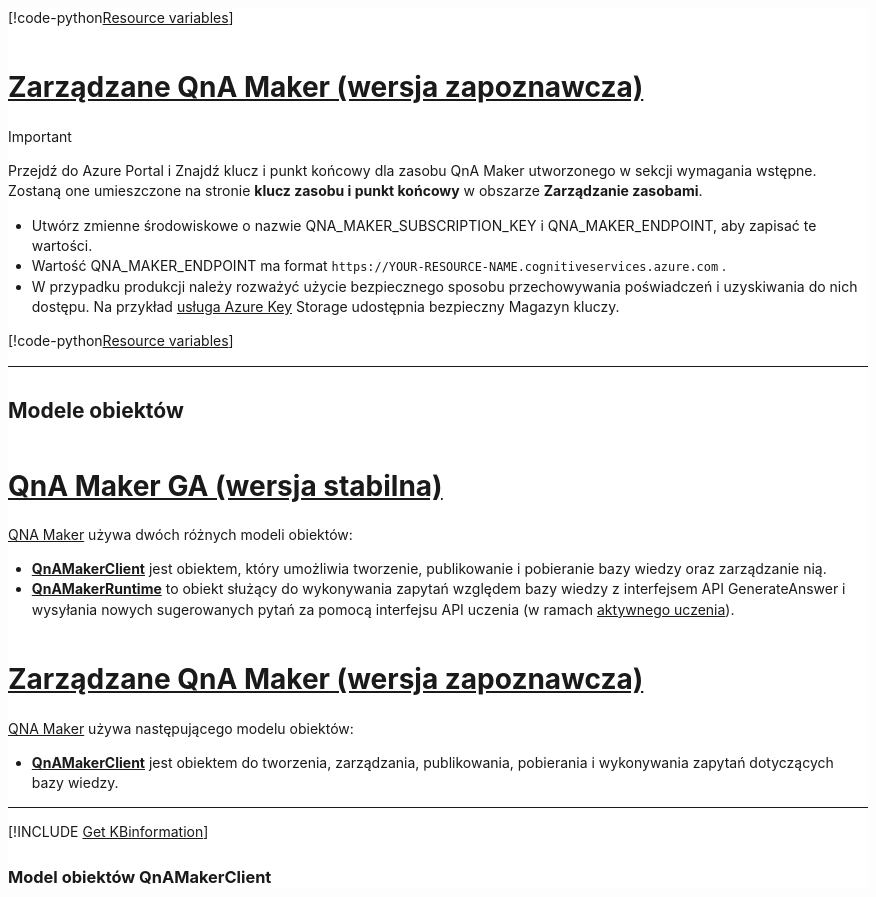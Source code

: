 [!code-python[Resource variables](~/cognitive-services-quickstart-code/python/QnAMaker/sdk/quickstart.py?name=Resourcevariables)]

# <a name="qna-maker-managed-preview-release"></a>[Zarządzane QnA Maker (wersja zapoznawcza)](#tab/version-2)

> [!IMPORTANT]
> Przejdź do Azure Portal i Znajdź klucz i punkt końcowy dla zasobu QnA Maker utworzonego w sekcji wymagania wstępne. Zostaną one umieszczone na stronie **klucz zasobu i punkt końcowy** w obszarze **Zarządzanie zasobami**.

- Utwórz zmienne środowiskowe o nazwie QNA_MAKER_SUBSCRIPTION_KEY i QNA_MAKER_ENDPOINT, aby zapisać te wartości.
- Wartość QNA_MAKER_ENDPOINT ma format `https://YOUR-RESOURCE-NAME.cognitiveservices.azure.com` . 
- W przypadku produkcji należy rozważyć użycie bezpiecznego sposobu przechowywania poświadczeń i uzyskiwania do nich dostępu. Na przykład [usługa Azure Key](../../../key-vault/general/overview.md) Storage udostępnia bezpieczny Magazyn kluczy.

[!code-python[Resource variables](~/cognitive-services-quickstart-code/python/QnAMaker/sdk/preview-sdk/quickstart.py?name=Resourcevariables)]

---

## <a name="object-models"></a>Modele obiektów

# <a name="qna-maker-ga-stable-release"></a>[QnA Maker GA (wersja stabilna)](#tab/version-1)

[QNA Maker](/python/api/azure-cognitiveservices-knowledge-qnamaker/azure.cognitiveservices.knowledge.qnamaker) używa dwóch różnych modeli obiektów:
* **[QnAMakerClient](#qnamakerclient-object-model)** jest obiektem, który umożliwia tworzenie, publikowanie i pobieranie bazy wiedzy oraz zarządzanie nią.
* **[QnAMakerRuntime](#qnamakerruntimeclient-object-model)** to obiekt służący do wykonywania zapytań względem bazy wiedzy z interfejsem API GenerateAnswer i wysyłania nowych sugerowanych pytań za pomocą interfejsu API uczenia (w ramach [aktywnego uczenia](../concepts/active-learning-suggestions.md)).

# <a name="qna-maker-managed-preview-release"></a>[Zarządzane QnA Maker (wersja zapoznawcza)](#tab/version-2)

[QNA Maker](/python/api/azure-cognitiveservices-knowledge-qnamaker/azure.cognitiveservices.knowledge.qnamaker) używa następującego modelu obiektów:
* **[QnAMakerClient](#qnamakerclient-object-model)** jest obiektem do tworzenia, zarządzania, publikowania, pobierania i wykonywania zapytań dotyczących bazy wiedzy.

---

[!INCLUDE [Get KBinformation](./quickstart-sdk-cognitive-model.md)]

### <a name="qnamakerclient-object-model"></a>Model obiektów QnAMakerClient
